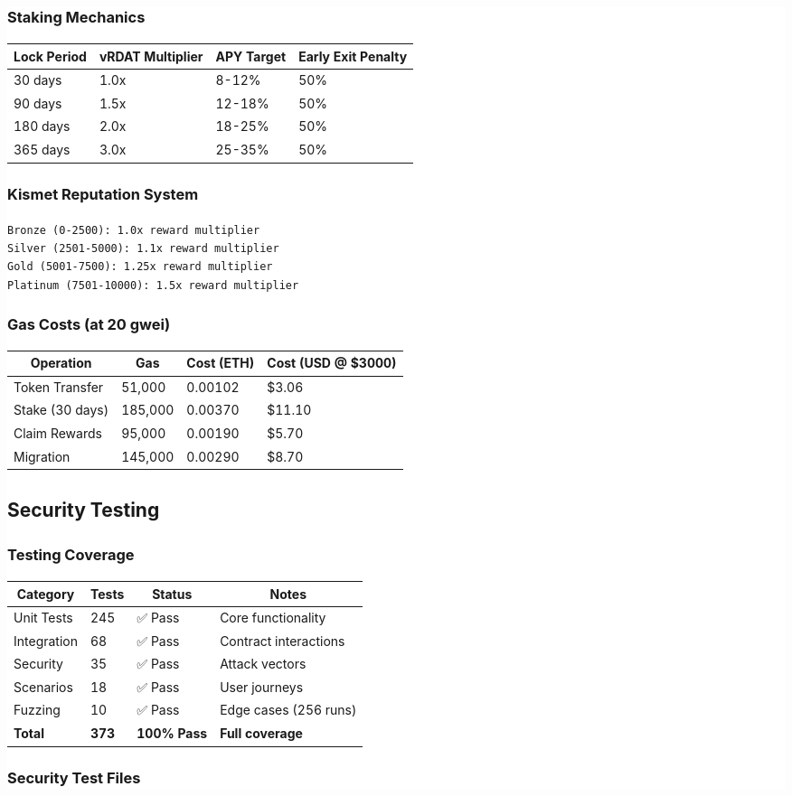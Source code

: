 ### Staking Mechanics

| Lock Period | vRDAT Multiplier | APY Target | Early Exit Penalty |
|------------|------------------|------------|-------------------|
| 30 days | 1.0x | 8-12% | 50% |
| 90 days | 1.5x | 12-18% | 50% |
| 180 days | 2.0x | 18-25% | 50% |
| 365 days | 3.0x | 25-35% | 50% |

### Kismet Reputation System

```
Bronze (0-2500): 1.0x reward multiplier
Silver (2501-5000): 1.1x reward multiplier
Gold (5001-7500): 1.25x reward multiplier
Platinum (7501-10000): 1.5x reward multiplier
```

### Gas Costs (at 20 gwei)

| Operation | Gas | Cost (ETH) | Cost (USD @ $3000) |
|-----------|-----|------------|-------------------|
| Token Transfer | 51,000 | 0.00102 | $3.06 |
| Stake (30 days) | 185,000 | 0.00370 | $11.10 |
| Claim Rewards | 95,000 | 0.00190 | $5.70 |
| Migration | 145,000 | 0.00290 | $8.70 |

## Security Testing

### Testing Coverage

| Category | Tests | Status | Notes |
|----------|-------|--------|-------|
| Unit Tests | 245 | ✅ Pass | Core functionality |
| Integration | 68 | ✅ Pass | Contract interactions |
| Security | 35 | ✅ Pass | Attack vectors |
| Scenarios | 18 | ✅ Pass | User journeys |
| Fuzzing | 10 | ✅ Pass | Edge cases (256 runs) |
| **Total** | **373** | **100% Pass** | **Full coverage** |

### Security Test Files
